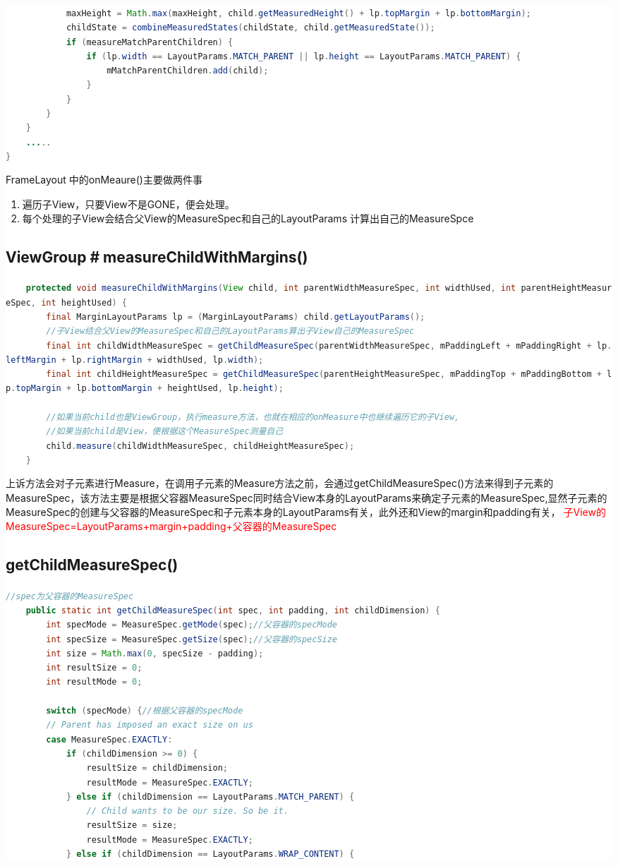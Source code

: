 ```java
			maxHeight = Math.max(maxHeight, child.getMeasuredHeight() + lp.topMargin + lp.bottomMargin);
			childState = combineMeasuredStates(childState, child.getMeasuredState());
			if (measureMatchParentChildren) {
				if (lp.width == LayoutParams.MATCH_PARENT || lp.height == LayoutParams.MATCH_PARENT) {
					mMatchParentChildren.add(child);
				}
			}
		}
	}
	.....
}
```
FrameLayout 中的onMeaure()主要做两件事
1. 遍历子View，只要View不是GONE，便会处理。
2. 每个处理的子View会结合父View的MeasureSpec和自己的LayoutParams 计算出自己的MeasureSpce

## ViewGroup # measureChildWithMargins()

```java
	protected void measureChildWithMargins(View child, int parentWidthMeasureSpec, int widthUsed, int parentHeightMeasureSpec, int heightUsed) {
		final MarginLayoutParams lp = (MarginLayoutParams) child.getLayoutParams();
		//子View结合父View的MeasureSpec和自己的LayoutParams算出子View自己的MeasureSpec
		final int childWidthMeasureSpec = getChildMeasureSpec(parentWidthMeasureSpec, mPaddingLeft + mPaddingRight + lp.leftMargin + lp.rightMargin + widthUsed, lp.width);
		final int childHeightMeasureSpec = getChildMeasureSpec(parentHeightMeasureSpec, mPaddingTop + mPaddingBottom + lp.topMargin + lp.bottomMargin + heightUsed, lp.height);

		//如果当前child也是ViewGroup，执行measure方法，也就在相应的onMeasure中也继续遍历它的子View,
		//如果当前child是View，便根据这个MeasureSpec测量自己
		child.measure(childWidthMeasureSpec, childHeightMeasureSpec);
	}
```

上诉方法会对子元素进行Measure，在调用子元素的Measure方法之前，会通过getChildMeasureSpec()方法来得到子元素的MeasureSpec，该方法主要是根据父容器MeasureSpec同时结合View本身的LayoutParams来确定子元素的MeasureSpec,显然子元素的MeasureSpec的创建与父容器的MeasureSpec和子元素本身的LayoutParams有关，此外还和View的margin和padding有关，
<font color="ff000">
子View的MeasureSpec=LayoutParams+margin+padding+父容器的MeasureSpec</font>

## getChildMeasureSpec()
```java
//spec为父容器的MeasureSpec
    public static int getChildMeasureSpec(int spec, int padding, int childDimension) {
        int specMode = MeasureSpec.getMode(spec);//父容器的specMode
        int specSize = MeasureSpec.getSize(spec);//父容器的specSize
        int size = Math.max(0, specSize - padding);
        int resultSize = 0;
        int resultMode = 0;

        switch (specMode) {//根据父容器的specMode
        // Parent has imposed an exact size on us
        case MeasureSpec.EXACTLY:
            if (childDimension >= 0) {
                resultSize = childDimension;
                resultMode = MeasureSpec.EXACTLY;
            } else if (childDimension == LayoutParams.MATCH_PARENT) {
                // Child wants to be our size. So be it.
                resultSize = size;
                resultMode = MeasureSpec.EXACTLY;
            } else if (childDimension == LayoutParams.WRAP_CONTENT) {
```